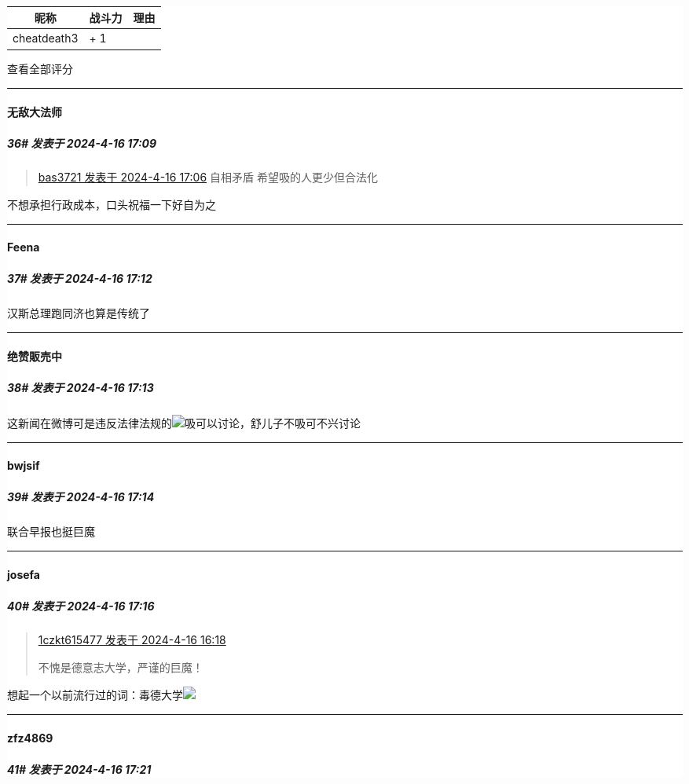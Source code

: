 |昵称|战斗力|理由|
|----|---|---|
| cheatdeath3| + 1||

查看全部评分

*****

####  无敌大法师  
##### 36#       发表于 2024-4-16 17:09

<blockquote><a href="httphttps://bbs.saraba1st.com/2b/forum.php?mod=redirect&amp;goto=findpost&amp;pid=64618185&amp;ptid=2180141" target="_blank">bas3721 发表于 2024-4-16 17:06</a>
自相矛盾 希望吸的人更少但合法化</blockquote>
不想承担行政成本，口头祝福一下好自为之

*****

####  Feena  
##### 37#       发表于 2024-4-16 17:12

汉斯总理跑同济也算是传统了

*****

####  绝赞販売中  
##### 38#       发表于 2024-4-16 17:13

这新闻在微博可是违反法律法规的<img src="https://static.saraba1st.com/image/smiley/face2017/067.png" referrerpolicy="no-referrer">吸可以讨论，舒儿子不吸可不兴讨论

*****

####  bwjsif  
##### 39#       发表于 2024-4-16 17:14

联合早报也挺巨魔

*****

####  josefa  
##### 40#       发表于 2024-4-16 17:16

<blockquote><a href="httphttps://bbs.saraba1st.com/2b/forum.php?mod=redirect&amp;goto=findpost&amp;pid=64617600&amp;ptid=2180141" target="_blank">1czkt615477 发表于 2024-4-16 16:18</a>

不愧是德意志大学，严谨的巨魔！</blockquote>
想起一个以前流行过的词：毒德大学<img src="https://static.saraba1st.com/image/smiley/face2017/065.png" referrerpolicy="no-referrer">


*****

####  zfz4869  
##### 41#       发表于 2024-4-16 17:21
